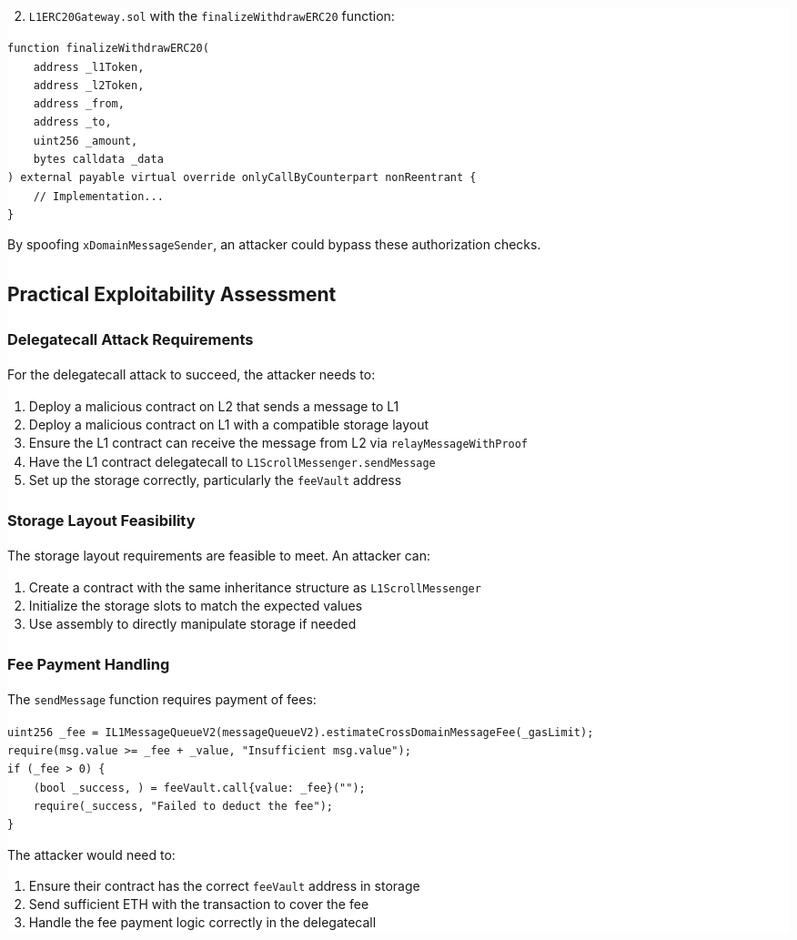 2. `L1ERC20Gateway.sol` with the `finalizeWithdrawERC20` function:

```solidity
function finalizeWithdrawERC20(
    address _l1Token,
    address _l2Token,
    address _from,
    address _to,
    uint256 _amount,
    bytes calldata _data
) external payable virtual override onlyCallByCounterpart nonReentrant {
    // Implementation...
}
```

By spoofing `xDomainMessageSender`, an attacker could bypass these authorization checks.

## Practical Exploitability Assessment

### Delegatecall Attack Requirements

For the delegatecall attack to succeed, the attacker needs to:

1. Deploy a malicious contract on L2 that sends a message to L1
2. Deploy a malicious contract on L1 with a compatible storage layout
3. Ensure the L1 contract can receive the message from L2 via `relayMessageWithProof`
4. Have the L1 contract delegatecall to `L1ScrollMessenger.sendMessage`
5. Set up the storage correctly, particularly the `feeVault` address

### Storage Layout Feasibility

The storage layout requirements are feasible to meet. An attacker can:

1. Create a contract with the same inheritance structure as `L1ScrollMessenger`
2. Initialize the storage slots to match the expected values
3. Use assembly to directly manipulate storage if needed

### Fee Payment Handling

The `sendMessage` function requires payment of fees:

```solidity
uint256 _fee = IL1MessageQueueV2(messageQueueV2).estimateCrossDomainMessageFee(_gasLimit);
require(msg.value >= _fee + _value, "Insufficient msg.value");
if (_fee > 0) {
    (bool _success, ) = feeVault.call{value: _fee}("");
    require(_success, "Failed to deduct the fee");
}
```

The attacker would need to:
1. Ensure their contract has the correct `feeVault` address in storage
2. Send sufficient ETH with the transaction to cover the fee
3. Handle the fee payment logic correctly in the delegatecall

